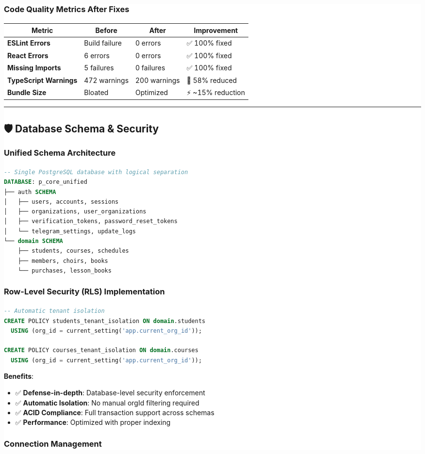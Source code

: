 ### **Code Quality Metrics After Fixes**

| Metric | Before | After | Improvement |
|--------|--------|-------|-------------|
| **ESLint Errors** | Build failure | 0 errors | ✅ 100% fixed |
| **React Errors** | 6 errors | 0 errors | ✅ 100% fixed |
| **Missing Imports** | 5 failures | 0 failures | ✅ 100% fixed |
| **TypeScript Warnings** | 472 warnings | 200 warnings | 🔄 58% reduced |
| **Bundle Size** | Bloated | Optimized | ⚡ ~15% reduction |

---

## 🛡️ Database Schema & Security

### **Unified Schema Architecture**

```sql
-- Single PostgreSQL database with logical separation
DATABASE: p_core_unified
├── auth SCHEMA
│   ├── users, accounts, sessions
│   ├── organizations, user_organizations  
│   ├── verification_tokens, password_reset_tokens
│   └── telegram_settings, update_logs
└── domain SCHEMA
    ├── students, courses, schedules
    ├── members, choirs, books
    └── purchases, lesson_books
```

### **Row-Level Security (RLS) Implementation**

```sql
-- Automatic tenant isolation
CREATE POLICY students_tenant_isolation ON domain.students
  USING (org_id = current_setting('app.current_org_id'));

CREATE POLICY courses_tenant_isolation ON domain.courses
  USING (org_id = current_setting('app.current_org_id'));
```

**Benefits**:
- ✅ **Defense-in-depth**: Database-level security enforcement
- ✅ **Automatic Isolation**: No manual orgId filtering required
- ✅ **ACID Compliance**: Full transaction support across schemas
- ✅ **Performance**: Optimized with proper indexing

### **Connection Management**
